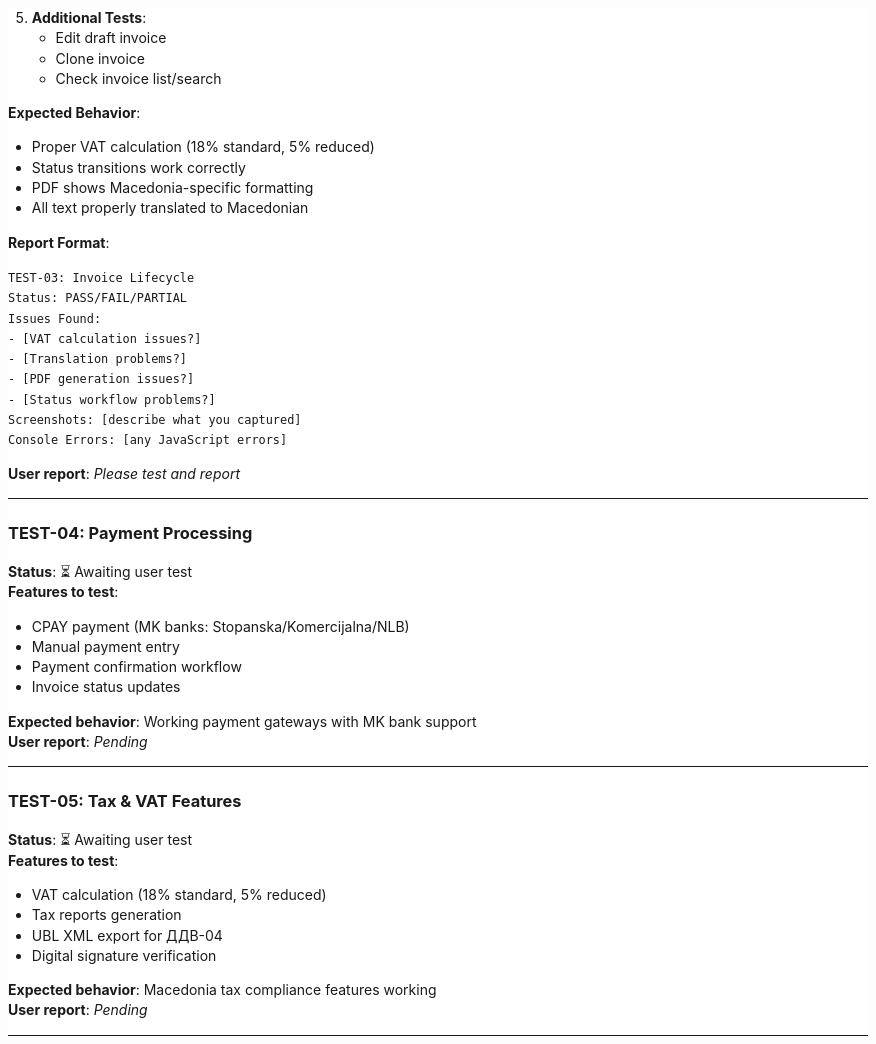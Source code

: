 5. **Additional Tests**:
   - Edit draft invoice
   - Clone invoice
   - Check invoice list/search

**Expected Behavior**:
- Proper VAT calculation (18% standard, 5% reduced)
- Status transitions work correctly
- PDF shows Macedonia-specific formatting
- All text properly translated to Macedonian

**Report Format**:
```
TEST-03: Invoice Lifecycle
Status: PASS/FAIL/PARTIAL
Issues Found:
- [VAT calculation issues?]
- [Translation problems?]
- [PDF generation issues?]
- [Status workflow problems?]
Screenshots: [describe what you captured]
Console Errors: [any JavaScript errors]
```

**User report**: *Please test and report*

---

### TEST-04: Payment Processing
**Status**: ⏳ Awaiting user test  
**Features to test**:
- CPAY payment (MK banks: Stopanska/Komercijalna/NLB)
- Manual payment entry
- Payment confirmation workflow
- Invoice status updates

**Expected behavior**: Working payment gateways with MK bank support  
**User report**: *Pending*

---

### TEST-05: Tax & VAT Features
**Status**: ⏳ Awaiting user test  
**Features to test**:
- VAT calculation (18% standard, 5% reduced)
- Tax reports generation
- UBL XML export for ДДВ-04
- Digital signature verification

**Expected behavior**: Macedonia tax compliance features working  
**User report**: *Pending*

---

